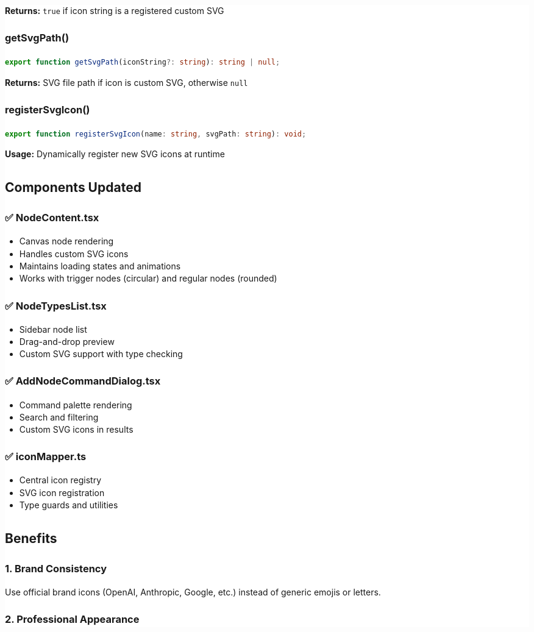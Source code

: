 **Returns:** `true` if icon string is a registered custom SVG

### getSvgPath()

```typescript
export function getSvgPath(iconString?: string): string | null;
```

**Returns:** SVG file path if icon is custom SVG, otherwise `null`

### registerSvgIcon()

```typescript
export function registerSvgIcon(name: string, svgPath: string): void;
```

**Usage:** Dynamically register new SVG icons at runtime

## Components Updated

### ✅ NodeContent.tsx

- Canvas node rendering
- Handles custom SVG icons
- Maintains loading states and animations
- Works with trigger nodes (circular) and regular nodes (rounded)

### ✅ NodeTypesList.tsx

- Sidebar node list
- Drag-and-drop preview
- Custom SVG support with type checking

### ✅ AddNodeCommandDialog.tsx

- Command palette rendering
- Search and filtering
- Custom SVG icons in results

### ✅ iconMapper.ts

- Central icon registry
- SVG icon registration
- Type guards and utilities

## Benefits

### 1. **Brand Consistency**

Use official brand icons (OpenAI, Anthropic, Google, etc.) instead of generic emojis or letters.

### 2. **Professional Appearance**
